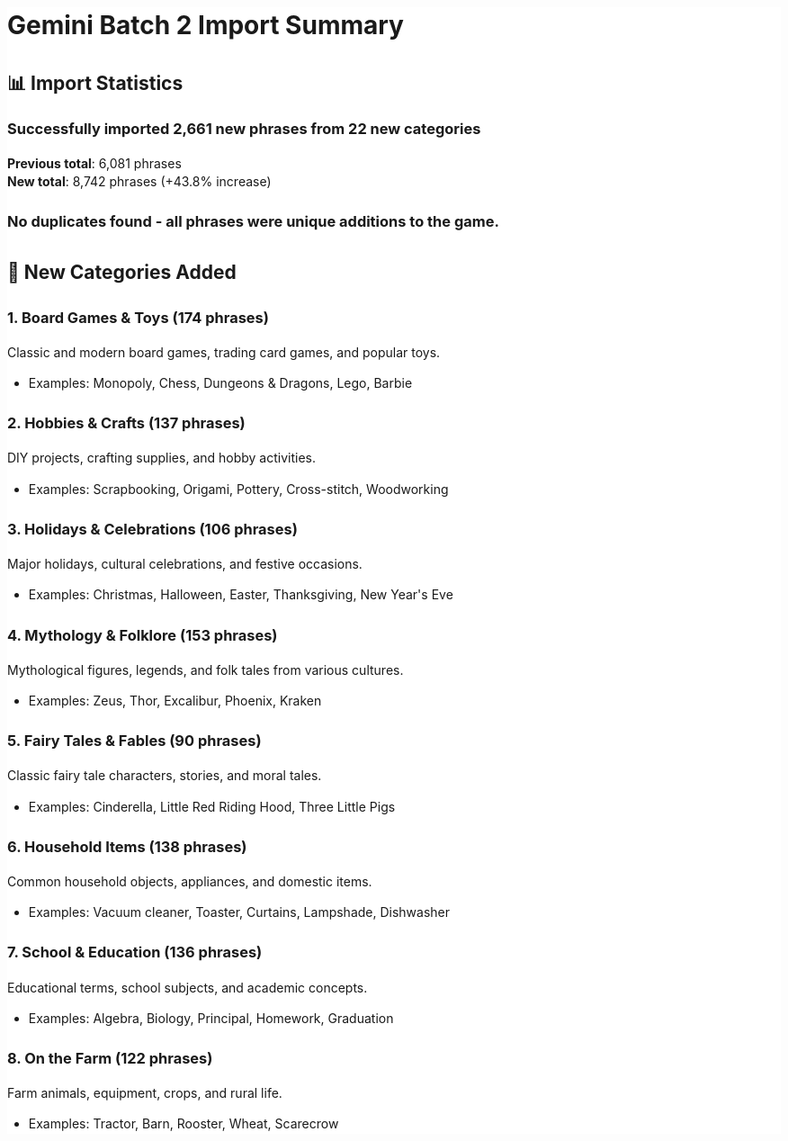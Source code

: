 # Gemini Batch 2 Import Summary

## 📊 Import Statistics

### Successfully imported **2,661 new phrases** from **22 new categories**

**Previous total**: 6,081 phrases  
**New total**: 8,742 phrases (+43.8% increase)

### No duplicates found - all phrases were unique additions to the game.

## 📁 New Categories Added

### 1. **Board Games & Toys** (174 phrases)
Classic and modern board games, trading card games, and popular toys.
- Examples: Monopoly, Chess, Dungeons & Dragons, Lego, Barbie

### 2. **Hobbies & Crafts** (137 phrases) 
DIY projects, crafting supplies, and hobby activities.
- Examples: Scrapbooking, Origami, Pottery, Cross-stitch, Woodworking

### 3. **Holidays & Celebrations** (106 phrases)
Major holidays, cultural celebrations, and festive occasions.
- Examples: Christmas, Halloween, Easter, Thanksgiving, New Year's Eve

### 4. **Mythology & Folklore** (153 phrases)
Mythological figures, legends, and folk tales from various cultures.
- Examples: Zeus, Thor, Excalibur, Phoenix, Kraken

### 5. **Fairy Tales & Fables** (90 phrases)
Classic fairy tale characters, stories, and moral tales.
- Examples: Cinderella, Little Red Riding Hood, Three Little Pigs

### 6. **Household Items** (138 phrases)
Common household objects, appliances, and domestic items.
- Examples: Vacuum cleaner, Toaster, Curtains, Lampshade, Dishwasher

### 7. **School & Education** (136 phrases)
Educational terms, school subjects, and academic concepts.
- Examples: Algebra, Biology, Principal, Homework, Graduation

### 8. **On the Farm** (122 phrases)
Farm animals, equipment, crops, and rural life.
- Examples: Tractor, Barn, Rooster, Wheat, Scarecrow
